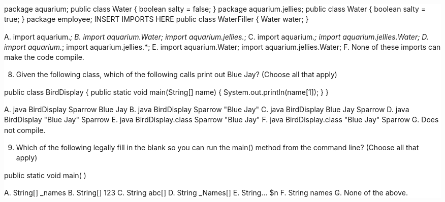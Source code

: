   package aquarium;
  public class Water {
   boolean salty = false;
  }
  package aquarium.jellies;
  public class Water {
   boolean salty = true;
  }
  package employee;
  INSERT IMPORTS HERE
  public class WaterFiller {
   Water water;
  }
 
 
A. import aquarium.*;
B. import aquarium.Water;
  import aquarium.jellies.*;
C. import aquarium.*;
  import aquarium.jellies.Water;
D. import aquarium.*;
  import aquarium.jellies.*;
E. import aquarium.Water;
  import aquarium.jellies.Water;
F.  None of these imports can make the code compile.
 
 
8. Given the following class, which of the following calls print out Blue Jay? (Choose all that
apply)
 
  public class BirdDisplay {
   public static void main(String[] name) {
    System.out.println(name[1]);
   }
  }
 
 
A.  java BirdDisplay Sparrow Blue Jay
B.  java BirdDisplay Sparrow "Blue Jay"
C.  java BirdDisplay Blue Jay Sparrow
D.  java BirdDisplay "Blue Jay" Sparrow
E.  java BirdDisplay.class Sparrow "Blue Jay"
F.  java BirdDisplay.class "Blue Jay" Sparrow
G.  Does not compile.
 
9.  Which of the following legally fill in the blank so you can run the main() method from the
command line? (Choose all that apply)
 
public static void main( )
 
  A. String[] _names
  B. String[] 123
  C. String abc[]
  D. String _Names[]
  E. String... $n
  F.  String names
  G.  None of the above.
 